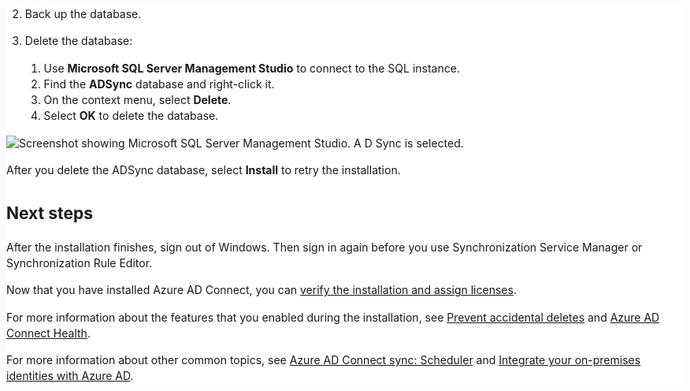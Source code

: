 2. Back up the database.

3. Delete the database:
    1. Use **Microsoft SQL Server Management Studio** to connect to the SQL instance. 
    1. Find the **ADSync** database and right-click it.
    1. On the context menu, select **Delete**.
    1. Select **OK** to delete the database.

![Screenshot showing Microsoft SQL Server Management Studio. A D Sync is selected.](./media/how-to-connect-install-custom/error2.png)

After you delete the ADSync database, select **Install** to retry the installation.

## Next steps
After the installation finishes, sign out of Windows. Then sign in again before you use Synchronization Service Manager or Synchronization Rule Editor.

Now that you have installed Azure AD Connect, you can [verify the installation and assign licenses](how-to-connect-post-installation.md).

For more information about the features that you enabled during the installation, see [Prevent accidental deletes](how-to-connect-sync-feature-prevent-accidental-deletes.md) and [Azure AD Connect Health](how-to-connect-health-sync.md).

For more information about other common topics, see [Azure AD Connect sync: Scheduler](how-to-connect-sync-feature-scheduler.md) and [Integrate your on-premises identities with Azure AD](whatis-hybrid-identity.md).
